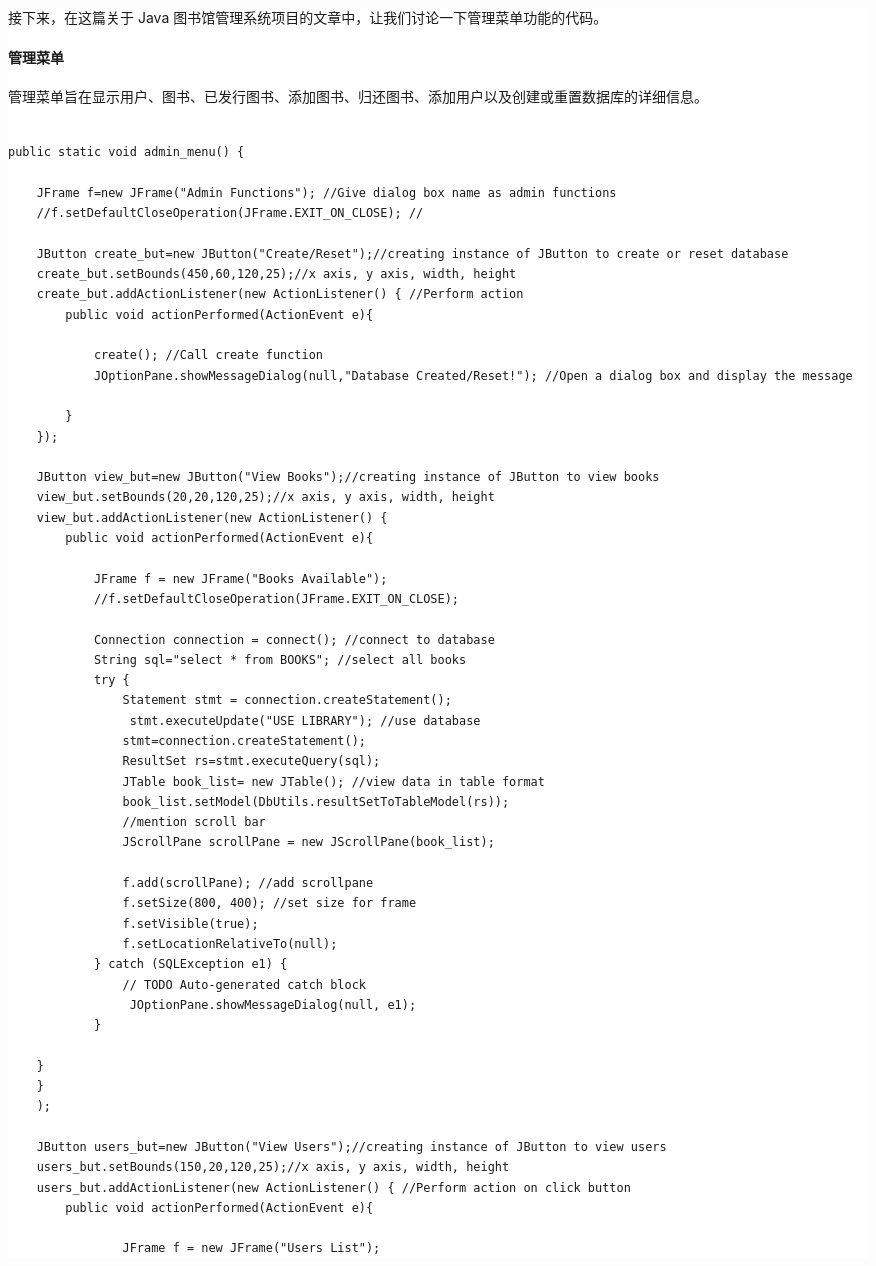 接下来，在这篇关于 Java 图书馆管理系统项目的文章中，让我们讨论一下管理菜单功能的代码。

#### **管理菜单**

管理菜单旨在显示用户、图书、已发行图书、添加图书、归还图书、添加用户以及创建或重置数据库的详细信息。

```

public static void admin_menu() {

	JFrame f=new JFrame("Admin Functions"); //Give dialog box name as admin functions
    //f.setDefaultCloseOperation(JFrame.EXIT_ON_CLOSE); //

    JButton create_but=new JButton("Create/Reset");//creating instance of JButton to create or reset database
	create_but.setBounds(450,60,120,25);//x axis, y axis, width, height 
	create_but.addActionListener(new ActionListener() { //Perform action
		public void actionPerformed(ActionEvent e){

			create(); //Call create function
			JOptionPane.showMessageDialog(null,"Database Created/Reset!"); //Open a dialog box and display the message

		}
	});

	JButton view_but=new JButton("View Books");//creating instance of JButton to view books
	view_but.setBounds(20,20,120,25);//x axis, y axis, width, height 
	view_but.addActionListener(new ActionListener() {
		public void actionPerformed(ActionEvent e){

		    JFrame f = new JFrame("Books Available"); 
		    //f.setDefaultCloseOperation(JFrame.EXIT_ON_CLOSE);

			Connection connection = connect(); //connect to database
			String sql="select * from BOOKS"; //select all books 
	        try {
	        	Statement stmt = connection.createStatement();
			     stmt.executeUpdate("USE LIBRARY"); //use database
	            stmt=connection.createStatement();
	            ResultSet rs=stmt.executeQuery(sql);
	            JTable book_list= new JTable(); //view data in table format
	            book_list.setModel(DbUtils.resultSetToTableModel(rs)); 
	            //mention scroll bar
	            JScrollPane scrollPane = new JScrollPane(book_list); 

	            f.add(scrollPane); //add scrollpane
	            f.setSize(800, 400); //set size for frame
	            f.setVisible(true);
	        	f.setLocationRelativeTo(null);
	        } catch (SQLException e1) {
	            // TODO Auto-generated catch block
	             JOptionPane.showMessageDialog(null, e1);
	        }   			

	}
	}
	);

	JButton users_but=new JButton("View Users");//creating instance of JButton to view users
	users_but.setBounds(150,20,120,25);//x axis, y axis, width, height 
	users_but.addActionListener(new ActionListener() { //Perform action on click button
		public void actionPerformed(ActionEvent e){

			    JFrame f = new JFrame("Users List");
```